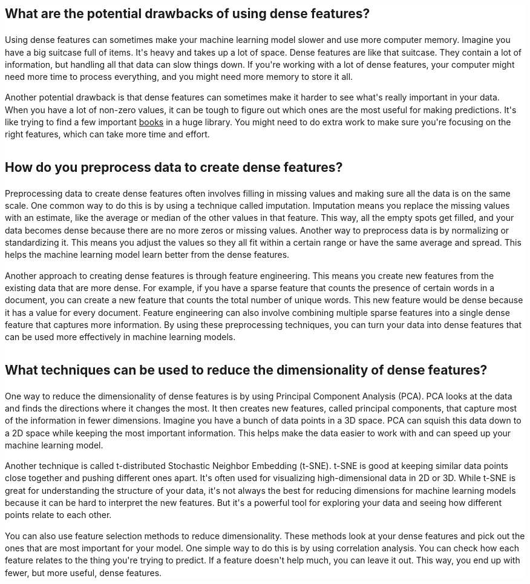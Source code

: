 ## What are the potential drawbacks of using dense features?

Using dense features can sometimes make your machine learning model slower and use more computer memory. Imagine you have a big suitcase full of items. It's heavy and takes up a lot of space. Dense features are like that suitcase. They contain a lot of information, but handling all that data can slow things down. If you're working with a lot of dense features, your computer might need more time to process everything, and you might need more memory to store it all.

Another potential drawback is that dense features can sometimes make it harder to see what's really important in your data. When you have a lot of non-zero values, it can be tough to figure out which ones are the most useful for making predictions. It's like trying to find a few important [books](/wiki/algo-trading-books) in a huge library. You might need to do extra work to make sure you're focusing on the right features, which can take more time and effort.

## How do you preprocess data to create dense features?

Preprocessing data to create dense features often involves filling in missing values and making sure all the data is on the same scale. One common way to do this is by using a technique called imputation. Imputation means you replace the missing values with an estimate, like the average or median of the other values in that feature. This way, all the empty spots get filled, and your data becomes dense because there are no more zeros or missing values. Another way to preprocess data is by normalizing or standardizing it. This means you adjust the values so they all fit within a certain range or have the same average and spread. This helps the machine learning model learn better from the dense features.

Another approach to creating dense features is through feature engineering. This means you create new features from the existing data that are more dense. For example, if you have a sparse feature that counts the presence of certain words in a document, you can create a new feature that counts the total number of unique words. This new feature would be dense because it has a value for every document. Feature engineering can also involve combining multiple sparse features into a single dense feature that captures more information. By using these preprocessing techniques, you can turn your data into dense features that can be used more effectively in machine learning models.

## What techniques can be used to reduce the dimensionality of dense features?

One way to reduce the dimensionality of dense features is by using Principal Component Analysis (PCA). PCA looks at the data and finds the directions where it changes the most. It then creates new features, called principal components, that capture most of the information in fewer dimensions. Imagine you have a bunch of data points in a 3D space. PCA can squish this data down to a 2D space while keeping the most important information. This helps make the data easier to work with and can speed up your machine learning model.

Another technique is called t-distributed Stochastic Neighbor Embedding (t-SNE). t-SNE is good at keeping similar data points close together and pushing different ones apart. It's often used for visualizing high-dimensional data in 2D or 3D. While t-SNE is great for understanding the structure of your data, it's not always the best for reducing dimensions for machine learning models because it can be hard to interpret the new features. But it's a powerful tool for exploring your data and seeing how different points relate to each other.

You can also use feature selection methods to reduce dimensionality. These methods look at your dense features and pick out the ones that are most important for your model. One simple way to do this is by using correlation analysis. You can check how each feature relates to the thing you're trying to predict. If a feature doesn't help much, you can leave it out. This way, you end up with fewer, but more useful, dense features.
